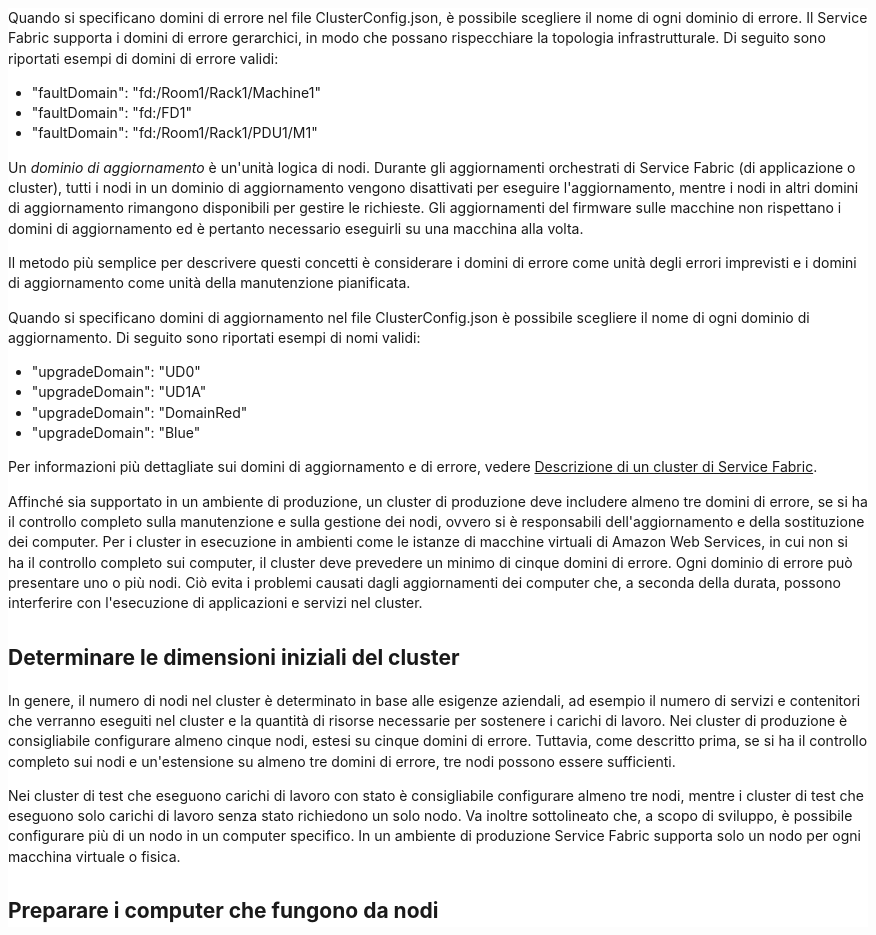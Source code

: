 Quando si specificano domini di errore nel file ClusterConfig.json, è possibile scegliere il nome di ogni dominio di errore. Il Service Fabric supporta i domini di errore gerarchici, in modo che possano rispecchiare la topologia infrastrutturale.  Di seguito sono riportati esempi di domini di errore validi:

* "faultDomain": "fd:/Room1/Rack1/Machine1"
* "faultDomain": "fd:/FD1"
* "faultDomain": "fd:/Room1/Rack1/PDU1/M1"

Un *dominio di aggiornamento* è un'unità logica di nodi. Durante gli aggiornamenti orchestrati di Service Fabric (di applicazione o cluster), tutti i nodi in un dominio di aggiornamento vengono disattivati per eseguire l'aggiornamento, mentre i nodi in altri domini di aggiornamento rimangono disponibili per gestire le richieste. Gli aggiornamenti del firmware sulle macchine non rispettano i domini di aggiornamento ed è pertanto necessario eseguirli su una macchina alla volta.

Il metodo più semplice per descrivere questi concetti è considerare i domini di errore come unità degli errori imprevisti e i domini di aggiornamento come unità della manutenzione pianificata.

Quando si specificano domini di aggiornamento nel file ClusterConfig.json è possibile scegliere il nome di ogni dominio di aggiornamento. Di seguito sono riportati esempi di nomi validi:

* "upgradeDomain": "UD0"
* "upgradeDomain": "UD1A"
* "upgradeDomain": "DomainRed"
* "upgradeDomain": "Blue"

Per informazioni più dettagliate sui domini di aggiornamento e di errore, vedere [Descrizione di un cluster di Service Fabric](service-fabric-cluster-resource-manager-cluster-description.md).

Affinché sia supportato in un ambiente di produzione, un cluster di produzione deve includere almeno tre domini di errore, se si ha il controllo completo sulla manutenzione e sulla gestione dei nodi, ovvero si è responsabili dell'aggiornamento e della sostituzione dei computer. Per i cluster in esecuzione in ambienti come le istanze di macchine virtuali di Amazon Web Services, in cui non si ha il controllo completo sui computer, il cluster deve prevedere un minimo di cinque domini di errore. Ogni dominio di errore può presentare uno o più nodi. Ciò evita i problemi causati dagli aggiornamenti dei computer che, a seconda della durata, possono interferire con l'esecuzione di applicazioni e servizi nel cluster.

## <a name="determine-the-initial-cluster-size"></a>Determinare le dimensioni iniziali del cluster

In genere, il numero di nodi nel cluster è determinato in base alle esigenze aziendali, ad esempio il numero di servizi e contenitori che verranno eseguiti nel cluster e la quantità di risorse necessarie per sostenere i carichi di lavoro. Nei cluster di produzione è consigliabile configurare almeno cinque nodi, estesi su cinque domini di errore. Tuttavia, come descritto prima, se si ha il controllo completo sui nodi e un'estensione su almeno tre domini di errore, tre nodi possono essere sufficienti.

Nei cluster di test che eseguono carichi di lavoro con stato è consigliabile configurare almeno tre nodi, mentre i cluster di test che eseguono solo carichi di lavoro senza stato richiedono un solo nodo. Va inoltre sottolineato che, a scopo di sviluppo, è possibile configurare più di un nodo in un computer specifico. In un ambiente di produzione Service Fabric supporta solo un nodo per ogni macchina virtuale o fisica.

## <a name="prepare-the-machines-that-will-serve-as-nodes"></a>Preparare i computer che fungono da nodi
